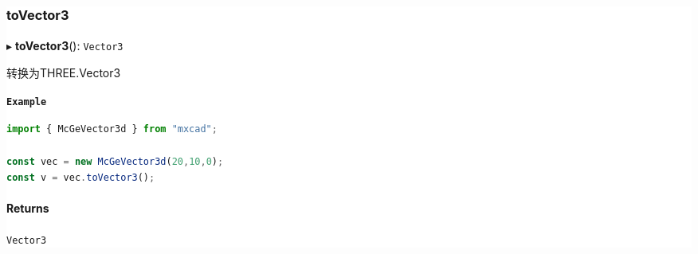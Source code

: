 ### toVector3

▸ **toVector3**(): `Vector3`

转换为THREE.Vector3

**`Example`**

```ts
import { McGeVector3d } from "mxcad";

const vec = new McGeVector3d(20,10,0);
const v = vec.toVector3();
```

#### Returns

`Vector3`
